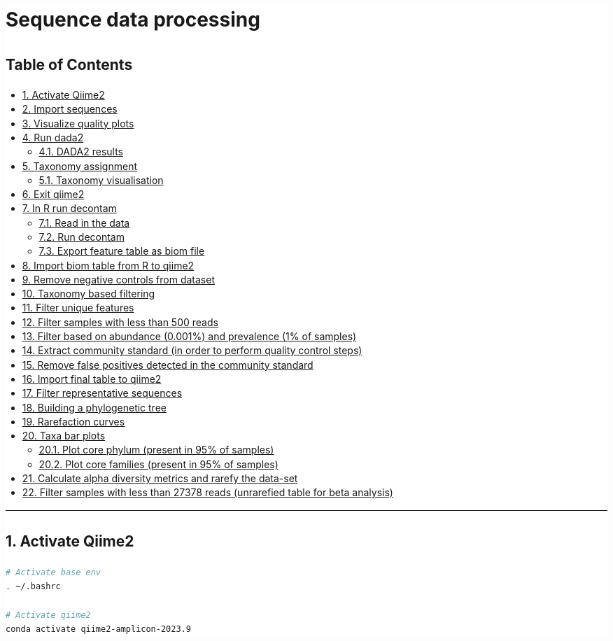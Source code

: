 # Sequence data processing



## Table of Contents

- [1.  Activate Qiime2](#1--activate-qiime2)
- [2. Import sequences](#2-import-sequences)
- [3. Visualize quality plots](#3-visualize-quality-plots)
- [4. Run dada2](#4-run-dada2)
  * [4.1. DADA2 results](#41-dada2-results)
- [5. Taxonomy assignment](#5-taxonomy-assignment)
  * [5.1. Taxonomy visualisation](#51-taxonomy-visualisation)
- [6. Exit qiime2](#6-exit-qiime2)
- [7. In R run decontam](#7-in-r-run-decontam)
  * [7.1. Read in the data](#71-read-in-the-data)
  * [7.2. Run decontam](#72-run-decontam)
  * [7.3. Export feature table as biom file](#73-export-feature-table-as-biom-file)
- [8. Import biom table from R to qiime2](#8-import-biom-table-from-r-to-qiime2)
- [9. Remove negative controls from dataset](#9-remove-negative-controls-from-dataset)
- [10. Taxonomy based filtering](#10-taxonomy-based-filtering)
- [11. Filter unique features](#11-filter-unique-features)
- [12. Filter samples with less than 500 reads](#12-filter-samples-with-less-than-500-reads)
- [13. Filter based on abundance (0.001%) and prevalence (1% of samples)](#13-filter-based-on-abundance--0001---and-prevalence--1--of-samples-)
- [14. Extract community standard (in order to perform quality control steps)](#14-extract-community-standard--in-order-to-perform-quality-control-steps-)
- [15. Remove false positives detected in the community standard](#15-remove-false-positives-detected-in-the-community-standard)
- [16. Import final table to qiime2](#16-import-final-table-to-qiime2)
- [17. Filter representative sequences](#17-filter-representative-sequences)
- [18. Building a phylogenetic tree](#18-building-a-phylogenetic-tree)
- [19. Rarefaction curves](#19-rarefaction-curves)
- [20. Taxa bar plots](#20-taxa-bar-plots)
  * [20.1. Plot core phylum (present in 95% of samples)](#201-plot-core-phylum--present-in-95--of-samples-)
  * [20.2. Plot core families (present in 95% of samples)](#202-plot-core-families--present-in-95--of-samples-)
- [21. Calculate alpha diversity metrics and rarefy the data-set](#21-calculate-alpha-diversity-metrics-and-rarefy-the-data-set)
- [22. Filter samples with less than 27378 reads (unrarefied table for beta analysis)](#22-filter-samples-with-less-than-27378-reads--unrarefied-table-for-beta-analysis-)

------



## 1.  Activate Qiime2

```bash
# Activate base env
. ~/.bashrc

# Activate qiime2
conda activate qiime2-amplicon-2023.9
```
